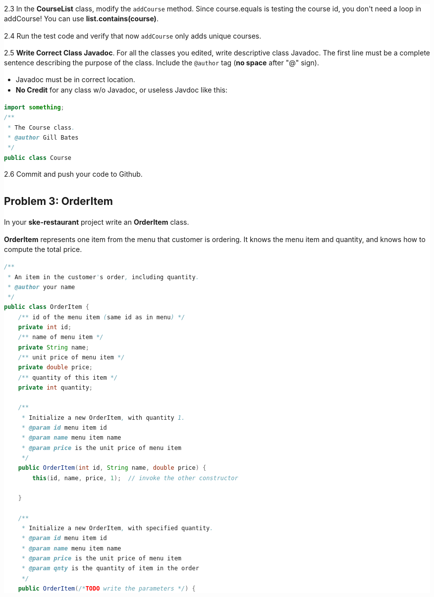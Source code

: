 ```java
```

2.3 In the **CourseList** class, modify the `addCourse` method.
Since course.equals is testing the course id, you don't need a loop in addCourse!  You can use **list.contains(course)**.

2.4 Run the test code and verify that now `addCourse` only adds unique courses.

2.5 **Write Correct Class Javadoc**.  For all the classes you edited, write descriptive class Javadoc.  The first line must be a complete sentence describing the purpose of the class.  Include the `@author` tag (**no space** after "@" sign).
  * Javadoc must be in correct location.
  * **No Credit** for any class w/o Javadoc, or useless Javdoc like this:
  
  ```java
  import something;
  /**
   * The Course class.
   * @author Gill Bates
   */
  public class Course
  ```

2.6 Commit and push your code to Github.

## Problem 3: OrderItem 

In your **ske-restaurant** project write an **OrderItem** class.

**OrderItem** represents one item from the menu that customer is ordering.  It knows the menu item and quantity, and knows how to compute the total price.

```java
/**
 * An item in the customer's order, including quantity.
 * @author your name
 */
public class OrderItem {
    /** id of the menu item (same id as in menu) */
    private int id;
    /** name of menu item */
    private String name;
    /** unit price of menu item */
    private double price;
    /** quantity of this item */
    private int quantity;

    /**
     * Initialize a new OrderItem, with quantity 1.
     * @param id menu item id
     * @param name menu item name
     * @param price is the unit price of menu item
     */
    public OrderItem(int id, String name, double price) {
        this(id, name, price, 1);  // invoke the other constructor

    }

    /**
     * Initialize a new OrderItem, with specified quantity.
     * @param id menu item id
     * @param name menu item name
     * @param price is the unit price of menu item
     * @param qnty is the quantity of item in the order
     */
    public OrderItem(/*TODO write the parameters */) {
```